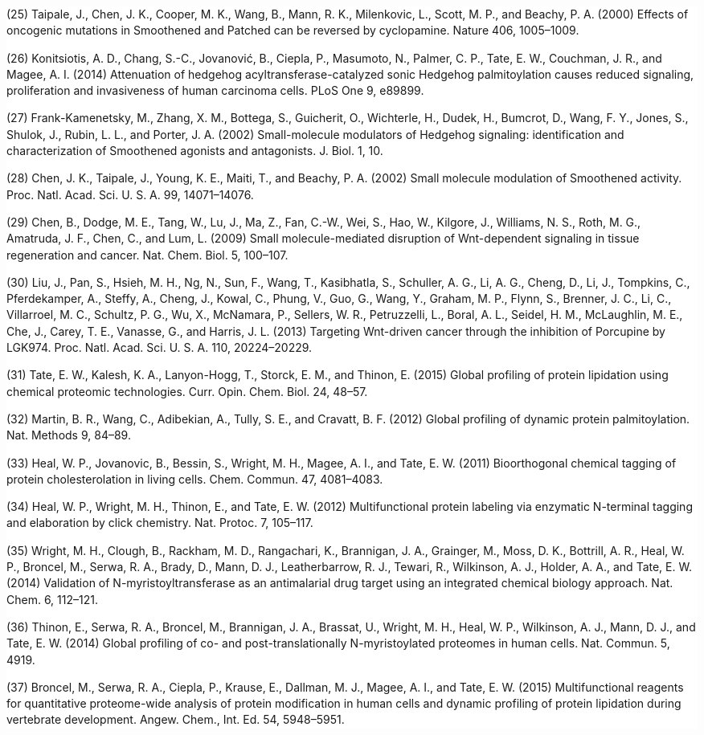 
(25) Taipale, J., Chen, J. K., Cooper, M. K., Wang, B., Mann, R. K., Milenkovic, L., Scott, M. P., and Beachy, P. A. (2000) Effects of oncogenic mutations in Smoothened and Patched can be reversed by cyclopamine. Nature 406, 1005–1009.

(26) Konitsiotis, A. D., Chang, S.-C., Jovanović, B., Ciepla, P., Masumoto, N., Palmer, C. P., Tate, E. W., Couchman, J. R., and Magee, A. I. (2014) Attenuation of hedgehog acyltransferase-catalyzed sonic Hedgehog palmitoylation causes reduced signaling, proliferation and invasiveness of human carcinoma cells. PLoS One 9, e89899.

(27) Frank-Kamenetsky, M., Zhang, X. M., Bottega, S., Guicherit, O., Wichterle, H., Dudek, H., Bumcrot, D., Wang, F. Y., Jones, S., Shulok, J., Rubin, L. L., and Porter, J. A. (2002) Small-molecule modulators of Hedgehog signaling: identification and characterization of Smoothened agonists and antagonists. J. Biol. 1, 10.

(28) Chen, J. K., Taipale, J., Young, K. E., Maiti, T., and Beachy, P. A. (2002) Small molecule modulation of Smoothened activity. Proc. Natl. Acad. Sci. U. S. A. 99, 14071–14076.

(29) Chen, B., Dodge, M. E., Tang, W., Lu, J., Ma, Z., Fan, C.-W., Wei, S., Hao, W., Kilgore, J., Williams, N. S., Roth, M. G., Amatruda, J. F., Chen, C., and Lum, L. (2009) Small molecule-mediated disruption of Wnt-dependent signaling in tissue regeneration and cancer. Nat. Chem. Biol. 5, 100–107.

(30) Liu, J., Pan, S., Hsieh, M. H., Ng, N., Sun, F., Wang, T., Kasibhatla, S., Schuller, A. G., Li, A. G., Cheng, D., Li, J., Tompkins, C., Pferdekamper, A., Steffy, A., Cheng, J., Kowal, C., Phung, V., Guo, G., Wang, Y., Graham, M. P., Flynn, S., Brenner, J. C., Li, C., Villarroel, M. C., Schultz, P. G., Wu, X., McNamara, P., Sellers, W. R., Petruzzelli, L., Boral, A. L., Seidel, H. M., McLaughlin, M. E., Che, J., Carey, T. E., Vanasse, G., and Harris, J. L. (2013) Targeting Wnt-driven cancer through the inhibition of Porcupine by LGK974. Proc. Natl. Acad. Sci. U. S. A. 110, 20224–20229.

(31) Tate, E. W., Kalesh, K. A., Lanyon-Hogg, T., Storck, E. M., and Thinon, E. (2015) Global profiling of protein lipidation using chemical proteomic technologies. Curr. Opin. Chem. Biol. 24, 48–57.

(32) Martin, B. R., Wang, C., Adibekian, A., Tully, S. E., and Cravatt, B. F. (2012) Global profiling of dynamic protein palmitoylation. Nat. Methods 9, 84–89.

(33) Heal, W. P., Jovanovic, B., Bessin, S., Wright, M. H., Magee, A. I., and Tate, E. W. (2011) Bioorthogonal chemical tagging of protein cholesterolation in living cells. Chem. Commun. 47, 4081–4083.

(34) Heal, W. P., Wright, M. H., Thinon, E., and Tate, E. W. (2012) Multifunctional protein labeling via enzymatic N-terminal tagging and elaboration by click chemistry. Nat. Protoc. 7, 105–117.

(35) Wright, M. H., Clough, B., Rackham, M. D., Rangachari, K., Brannigan, J. A., Grainger, M., Moss, D. K., Bottrill, A. R., Heal, W. P., Broncel, M., Serwa, R. A., Brady, D., Mann, D. J., Leatherbarrow, R. J., Tewari, R., Wilkinson, A. J., Holder, A. A., and Tate, E. W. (2014) Validation of N-myristoyltransferase as an antimalarial drug target using an integrated chemical biology approach. Nat. Chem. 6, 112–121.

(36) Thinon, E., Serwa, R. A., Broncel, M., Brannigan, J. A., Brassat, U., Wright, M. H., Heal, W. P., Wilkinson, A. J., Mann, D. J., and Tate, E. W. (2014) Global profiling of co- and post-translationally N-myristoylated proteomes in human cells. Nat. Commun. 5, 4919.

(37) Broncel, M., Serwa, R. A., Ciepla, P., Krause, E., Dallman, M. J., Magee, A. I., and Tate, E. W. (2015) Multifunctional reagents for quantitative proteome-wide analysis of protein modification in human cells and dynamic profiling of protein lipidation during vertebrate development. Angew. Chem., Int. Ed. 54, 5948–5951.
